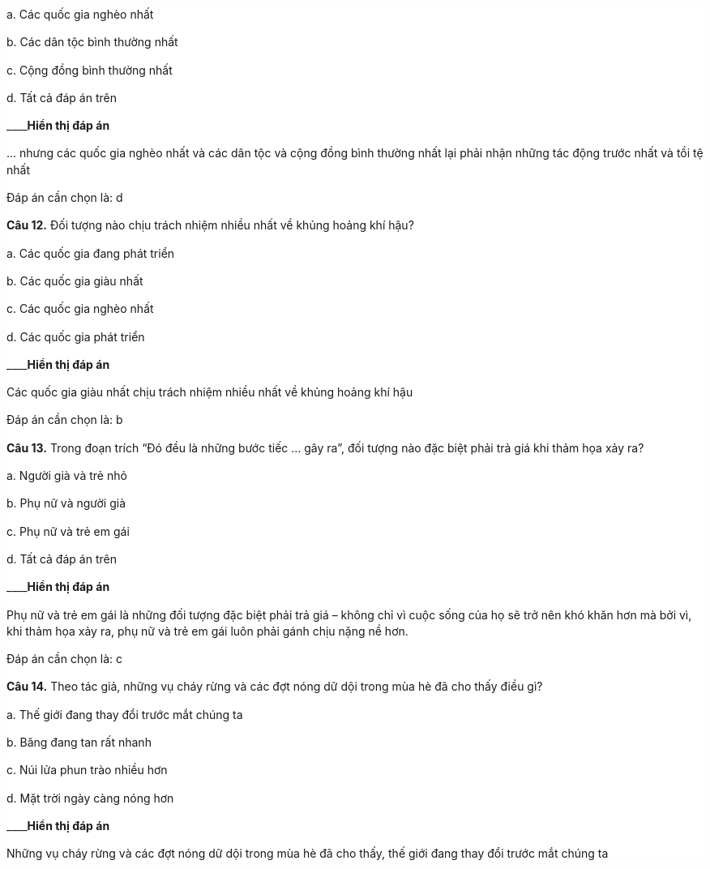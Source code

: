 a. Các quốc gia nghèo nhất

b. Các dân tộc bình thường nhất

c. Cộng đồng bình thường nhất

d. Tất cả đáp án trên

____**Hiển thị đáp án**

… nhưng các quốc gia nghèo nhất và các dân tộc và cộng đồng bình thường nhất lại phải nhận những tác động trước nhất và tồi tệ nhất

Đáp án cần chọn là: d

**Câu 12.** Đối tượng nào chịu trách nhiệm nhiều nhất về khủng hoảng khí hậu?

a. Các quốc gia đang phát triển

b. Các quốc gia giàu nhất

c. Các quốc gia nghèo nhất

d. Các quốc gia phát triển

____**Hiển thị đáp án**

Các quốc gia giàu nhất chịu trách nhiệm nhiều nhất về khủng hoảng khí hậu

Đáp án cần chọn là: b

**Câu 13.** Trong đoạn trích “Đó đều là những bước tiếc … gây ra”, đối tượng nào đặc biệt phải trả giá khi thảm họa xảy ra?

a. Người già và trẻ nhỏ

b. Phụ nữ và người già

c. Phụ nữ và trẻ em gái

d. Tất cả đáp án trên

____**Hiển thị đáp án**

Phụ nữ và trẻ em gái là những đối tượng đặc biệt phải trả giá – không chỉ vì cuộc sống của họ sẽ trở nên khó khăn hơn mà bởi vì, khi thảm họa xảy ra, phụ nữ và trẻ em gái luôn phải gánh chịu nặng nề hơn.

Đáp án cần chọn là: c

**Câu 14.** Theo tác giả, những vụ cháy rừng và các đợt nóng dữ dội trong mùa hè đã cho thấy điều gì?

a. Thế giới đang thay đổi trước mắt chúng ta

b. Băng đang tan rất nhanh

c. Núi lửa phun trào nhiều hơn

d. Mặt trời ngày càng nóng hơn

____**Hiển thị đáp án**

Những vụ cháy rừng và các đợt nóng dữ dội trong mùa hè đã cho thấy, thế giới đang thay đổi trước mắt chúng ta
